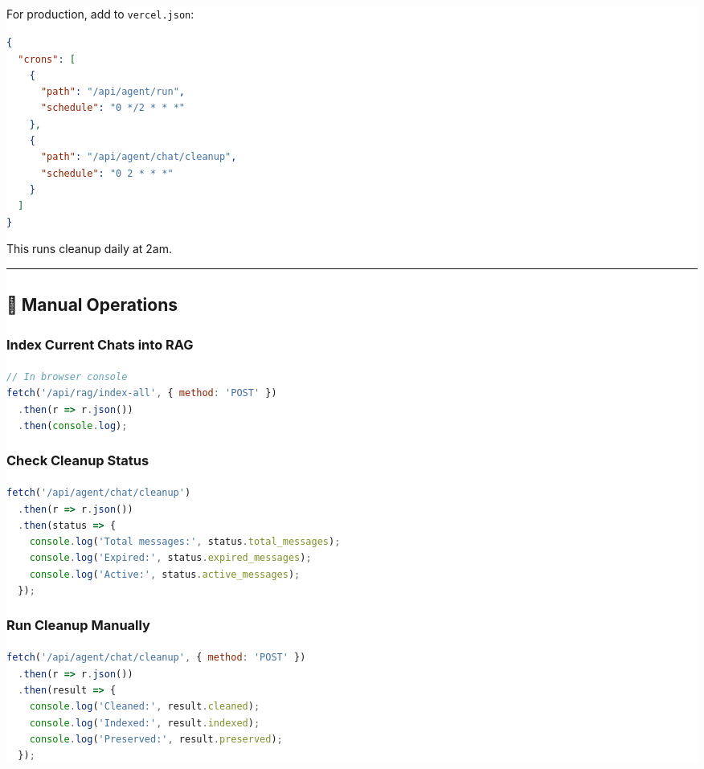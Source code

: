 For production, add to `vercel.json`:

```json
{
  "crons": [
    {
      "path": "/api/agent/run",
      "schedule": "0 */2 * * *"
    },
    {
      "path": "/api/agent/chat/cleanup",
      "schedule": "0 2 * * *"
    }
  ]
}
```

This runs cleanup daily at 2am.

---

## 🔧 Manual Operations

### Index Current Chats into RAG

```javascript
// In browser console
fetch('/api/rag/index-all', { method: 'POST' })
  .then(r => r.json())
  .then(console.log);
```

### Check Cleanup Status

```javascript
fetch('/api/agent/chat/cleanup')
  .then(r => r.json())
  .then(status => {
    console.log('Total messages:', status.total_messages);
    console.log('Expired:', status.expired_messages);
    console.log('Active:', status.active_messages);
  });
```

### Run Cleanup Manually

```javascript
fetch('/api/agent/chat/cleanup', { method: 'POST' })
  .then(r => r.json())
  .then(result => {
    console.log('Cleaned:', result.cleaned);
    console.log('Indexed:', result.indexed);
    console.log('Preserved:', result.preserved);
  });
```
